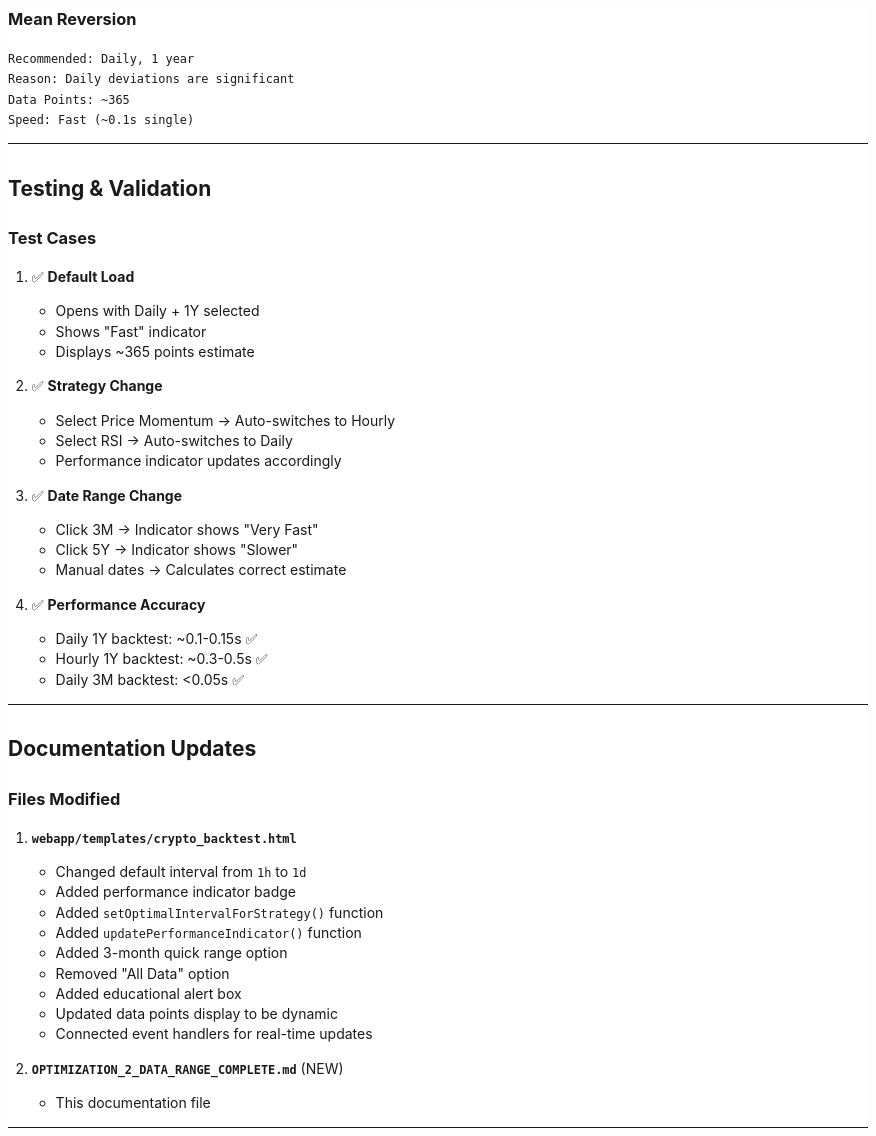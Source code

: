 ### Mean Reversion
```
Recommended: Daily, 1 year
Reason: Daily deviations are significant
Data Points: ~365
Speed: Fast (~0.1s single)
```

---

## Testing & Validation

### Test Cases

1. ✅ **Default Load**
   - Opens with Daily + 1Y selected
   - Shows "Fast" indicator
   - Displays ~365 points estimate

2. ✅ **Strategy Change**
   - Select Price Momentum → Auto-switches to Hourly
   - Select RSI → Auto-switches to Daily
   - Performance indicator updates accordingly

3. ✅ **Date Range Change**
   - Click 3M → Indicator shows "Very Fast"
   - Click 5Y → Indicator shows "Slower"
   - Manual dates → Calculates correct estimate

4. ✅ **Performance Accuracy**
   - Daily 1Y backtest: ~0.1-0.15s ✅
   - Hourly 1Y backtest: ~0.3-0.5s ✅
   - Daily 3M backtest: <0.05s ✅

---

## Documentation Updates

### Files Modified

1. **`webapp/templates/crypto_backtest.html`**
   - Changed default interval from `1h` to `1d`
   - Added performance indicator badge
   - Added `setOptimalIntervalForStrategy()` function
   - Added `updatePerformanceIndicator()` function
   - Added 3-month quick range option
   - Removed "All Data" option
   - Added educational alert box
   - Updated data points display to be dynamic
   - Connected event handlers for real-time updates

2. **`OPTIMIZATION_2_DATA_RANGE_COMPLETE.md`** (NEW)
   - This documentation file

---